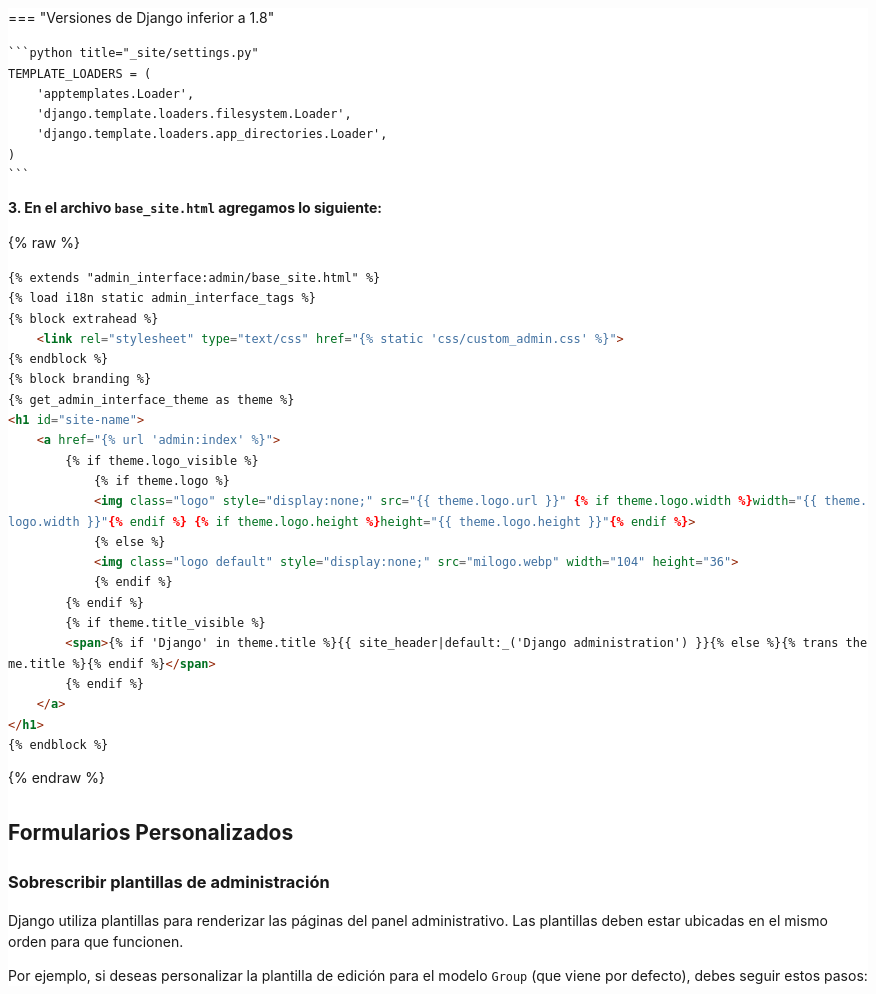 === "Versiones de Django inferior a 1.8"

	```python title="_site/settings.py"
    TEMPLATE_LOADERS = (
        'apptemplates.Loader',
        'django.template.loaders.filesystem.Loader',
        'django.template.loaders.app_directories.Loader',
    )
	```

**3. En el archivo `base_site.html` agregamos lo siguiente:**

{% raw %}
```html title="templates/admin/base_site.html" hl_lines="1 18"
{% extends "admin_interface:admin/base_site.html" %}
{% load i18n static admin_interface_tags %}
{% block extrahead %}
    <link rel="stylesheet" type="text/css" href="{% static 'css/custom_admin.css' %}">
{% endblock %}
{% block branding %}
{% get_admin_interface_theme as theme %}
<h1 id="site-name">
    <a href="{% url 'admin:index' %}">
        {% if theme.logo_visible %}
            {% if theme.logo %}
            <img class="logo" style="display:none;" src="{{ theme.logo.url }}" {% if theme.logo.width %}width="{{ theme.logo.width }}"{% endif %} {% if theme.logo.height %}height="{{ theme.logo.height }}"{% endif %}>
            {% else %}
            <img class="logo default" style="display:none;" src="milogo.webp" width="104" height="36">
            {% endif %}
        {% endif %}
        {% if theme.title_visible %}
        <span>{% if 'Django' in theme.title %}{{ site_header|default:_('Django administration') }}{% else %}{% trans theme.title %}{% endif %}</span>
        {% endif %}
    </a>
</h1>
{% endblock %}
```
{% endraw %}

## **Formularios Personalizados**

### **Sobrescribir plantillas de administración**

Django utiliza plantillas para renderizar las páginas del panel administrativo. Las plantillas deben estar ubicadas en el mismo orden para que funcionen.

Por ejemplo, si deseas personalizar la plantilla de edición para el modelo `Group` (que viene por defecto), debes seguir estos pasos:
